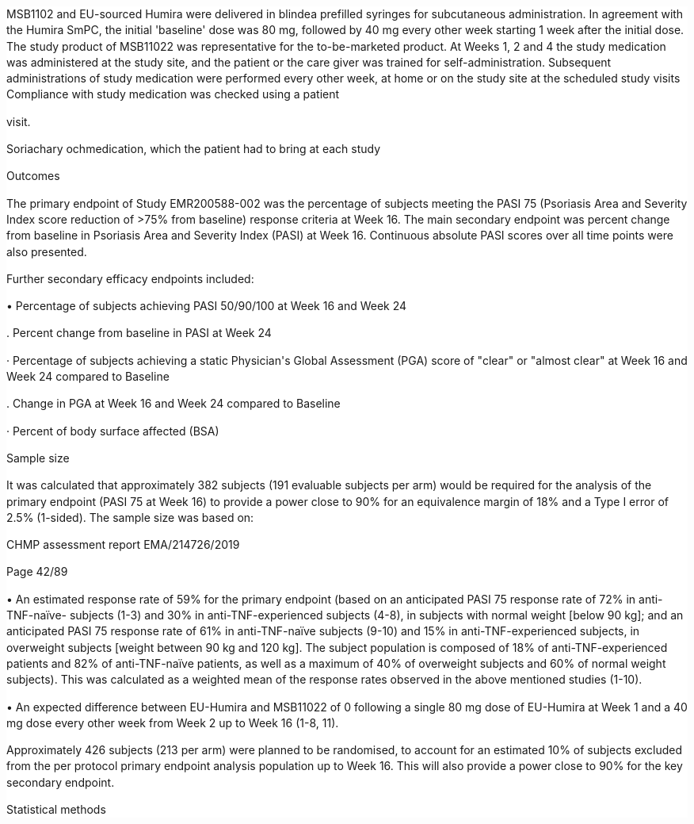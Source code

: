 MSB1102 and EU-sourced Humira were delivered in blindea prefilled syringes for subcutaneous administration. In agreement with the Humira SmPC, the initial 'baseline' dose was 80 mg, followed by 40 mg every other week starting 1 week after the initial dose. The study product of MSB11022 was representative for the to-be-marketed product. At Weeks 1, 2 and 4 the study medication was administered at the study site, and the patient or the care giver was trained for self-administration. Subsequent administrations of study medication were performed every other week, at home or on the study site at the scheduled study visits Compliance with study medication was checked using a patient

visit.

Soriachary ochmedication, which the patient had to bring at each study

Outcomes

The primary endpoint of Study EMR200588-002 was the percentage of subjects meeting the PASI 75 (Psoriasis Area and Severity Index score reduction of >75% from baseline) response criteria at Week 16. The main secondary endpoint was percent change from baseline in Psoriasis Area and Severity Index (PASI) at Week 16. Continuous absolute PASI scores over all time points were also presented.

Further secondary efficacy endpoints included:

• Percentage of subjects achieving PASI 50/90/100 at Week 16 and Week 24

. Percent change from baseline in PASI at Week 24

· Percentage of subjects achieving a static Physician's Global Assessment (PGA) score of "clear" or "almost clear" at Week 16 and Week 24 compared to Baseline

. Change in PGA at Week 16 and Week 24 compared to Baseline

· Percent of body surface affected (BSA)

Sample size

It was calculated that approximately 382 subjects (191 evaluable subjects per arm) would be required for the analysis of the primary endpoint (PASI 75 at Week 16) to provide a power close to 90% for an equivalence margin of 18% and a Type I error of 2.5% (1-sided). The sample size was based on:

CHMP assessment report EMA/214726/2019

Page 42/89

• An estimated response rate of 59% for the primary endpoint (based on an anticipated PASI 75 response rate of 72% in anti-TNF-naïve- subjects (1-3) and 30% in anti-TNF-experienced subjects (4-8), in subjects with normal weight [below 90 kg]; and an anticipated PASI 75 response rate of 61% in anti-TNF-naïve subjects (9-10) and 15% in anti-TNF-experienced subjects, in overweight subjects [weight between 90 kg and 120 kg]. The subject population is composed of 18% of anti-TNF-experienced patients and 82% of anti-TNF-naïve patients, as well as a maximum of 40% of overweight subjects and 60% of normal weight subjects). This was calculated as a weighted mean of the response rates observed in the above mentioned studies (1-10).

• An expected difference between EU-Humira and MSB11022 of 0 following a single 80 mg dose of EU-Humira at Week 1 and a 40 mg dose every other week from Week 2 up to Week 16 (1-8, 11).

Approximately 426 subjects (213 per arm) were planned to be randomised, to account for an estimated 10% of subjects excluded from the per protocol primary endpoint analysis population up to Week 16. This will also provide a power close to 90% for the key secondary endpoint.

Statistical methods
